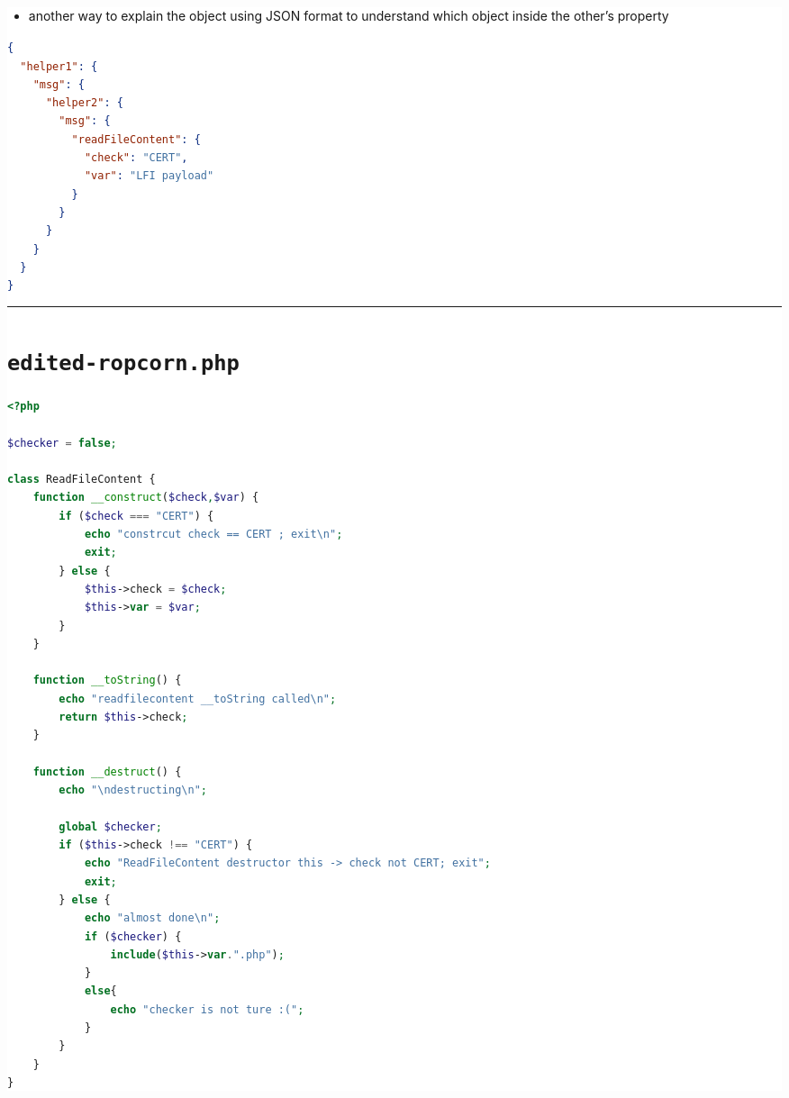 - another way to explain the object using JSON format to understand which object inside the other’s property

```json
{
  "helper1": {
    "msg": {
      "helper2": {
        "msg": {
          "readFileContent": {
            "check": "CERT",
            "var": "LFI payload"
          }
        }
      }
    }
  }
}
```

---

# `edited-ropcorn.php`

```php
<?php

$checker = false;

class ReadFileContent {
    function __construct($check,$var) {
        if ($check === "CERT") {
            echo "constrcut check == CERT ; exit\n";
            exit;
        } else {
            $this->check = $check;
            $this->var = $var;
        }
    }

    function __toString() {
        echo "readfilecontent __toString called\n";
        return $this->check;
    }

    function __destruct() {
        echo "\ndestructing\n";

        global $checker;
        if ($this->check !== "CERT") {
            echo "ReadFileContent destructor this -> check not CERT; exit";
            exit;
        } else {
            echo "almost done\n";
            if ($checker) {
                include($this->var.".php");
            }
            else{
                echo "checker is not ture :(";
            }
        }
    }
}

```